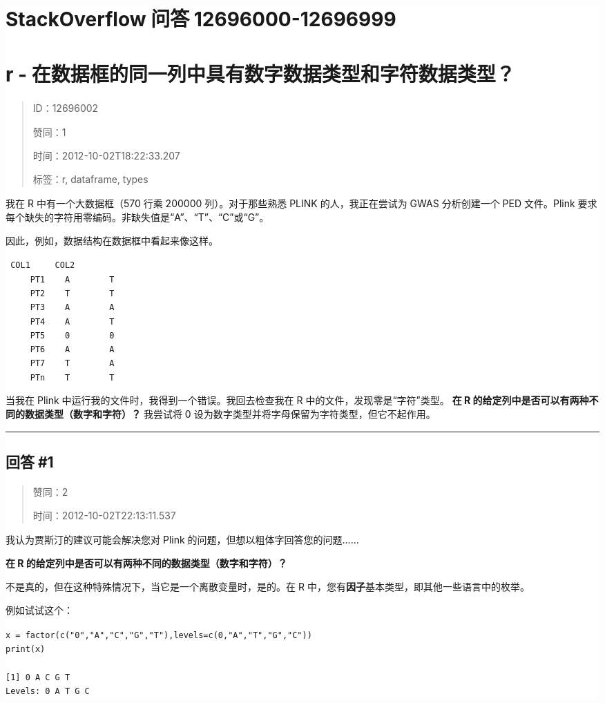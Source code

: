 # StackOverflow 问答 12696000-12696999

# r - 在数据框的同一列中具有数字数据类型和字符数据类型？

> ID：12696002
> 
> 赞同：1
> 
> 时间：2012-10-02T18:22:33.207
> 
> 标签：r, dataframe, types

我在 R 中有一个大数据框（570 行乘 200000 列）。对于那些熟悉 PLINK 的人，我正在尝试为 GWAS 分析创建一个 PED 文件。Plink 要求每个缺失的字符用零编码。非缺失值是“A”、“T”、“C”或“G”。

因此，例如，数据结构在数据框中看起来像这样。

```
 COL1     COL2 
     PT1    A        T      
     PT2    T        T     
     PT3    A        A
     PT4    A        T        
     PT5    0        0
     PT6    A        A 
     PT7    T        A
     PTn    T        T 
```

当我在 Plink 中运行我的文件时，我得到一个错误。我回去检查我在 R 中的文件，发现零是“字符”类型。 **在 R 的给定列中是否可以有两种不同的数据类型（数字和字符）？** 我尝试将 0 设为数字类型并将字母保留为字符类型，但它不起作用。

* * *

## 回答 #1

> 赞同：2
> 
> 时间：2012-10-02T22:13:11.537

我认为贾斯汀的建议可能会解决您对 Plink 的问题，但想以粗体字回答您的问题......

**在 R 的给定列中是否可以有两种不同的数据类型（数字和字符）？**

不是真的，但在这种特殊情况下，当它是一个离散变量时，是的。在 R 中，您有**因子**基本类型，即其他一些语言中的枚举。

例如试试这个：

```
x = factor(c("0","A","C","G","T"),levels=c(0,"A","T","G","C"))
print(x)

[1] 0 A C G T
Levels: 0 A T G C 
```

